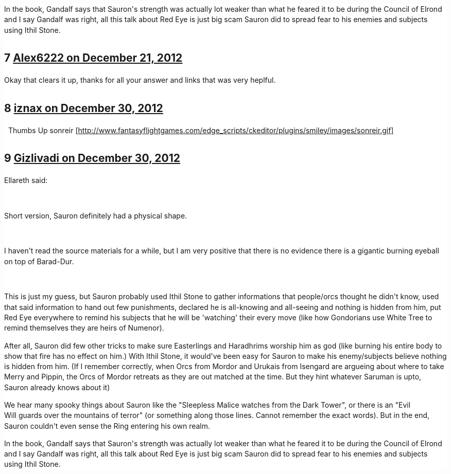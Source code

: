 In the book, Gandalf says that Sauron's strength was actually lot weaker than what he feared it to be during the Council of Elrond and I say Gandalf was right, all this talk about Red Eye is just big scam Sauron did to spread fear to his enemies and subjects using Ithil Stone.

## 7 [Alex6222 on December 21, 2012](https://community.fantasyflightgames.com/topic/75961-sauron/?do=findComment&comment=737397)

Okay that clears it up, thanks for all your answer and links that was very heplful.

## 8 [iznax on December 30, 2012](https://community.fantasyflightgames.com/topic/75961-sauron/?do=findComment&comment=740554)

  Thumbs Up sonreir [http://www.fantasyflightgames.com/edge_scripts/ckeditor/plugins/smiley/images/sonreir.gif]

## 9 [Gizlivadi on December 30, 2012](https://community.fantasyflightgames.com/topic/75961-sauron/?do=findComment&comment=740619)

Ellareth said:

 

Short version, Sauron definitely had a physical shape.

 

I haven't read the source materials for a while, but I am very positive that there is no evidence there is a gigantic burning eyeball on top of Barad-Dur.

 

This is just my guess, but Sauron probably used Ithil Stone to gather informations that people/orcs thought he didn't know, used that said information to hand out few punishments, declared he is all-knowing and all-seeing and nothing is hidden from him, put Red Eye everywhere to remind his subjects that he will be 'watching' their every move (like how Gondorians use White Tree to remind themselves they are heirs of Numenor).

After all, Sauron did few other tricks to make sure Easterlings and Haradhrims worship him as god (like burning his entire body to show that fire has no effect on him.) With Ithil Stone, it would've been easy for Sauron to make his enemy/subjects believe nothing is hidden from him. (If I remember correctly, when Orcs from Mordor and Urukais from Isengard are argueing about where to take Merry and Pippin, the Orcs of Mordor retreats as they are out matched at the time. But they hint whatever Saruman is upto, Sauron already knows about it)

We hear many spooky things about Sauron like the "Sleepless Malice watches from the Dark Tower", or there is an "Evil Will guards over the mountains of terror" (or something along those lines. Cannot remember the exact words). But in the end, Sauron couldn't even sense the Ring entering his own realm.

In the book, Gandalf says that Sauron's strength was actually lot weaker than what he feared it to be during the Council of Elrond and I say Gandalf was right, all this talk about Red Eye is just big scam Sauron did to spread fear to his enemies and subjects using Ithil Stone.
